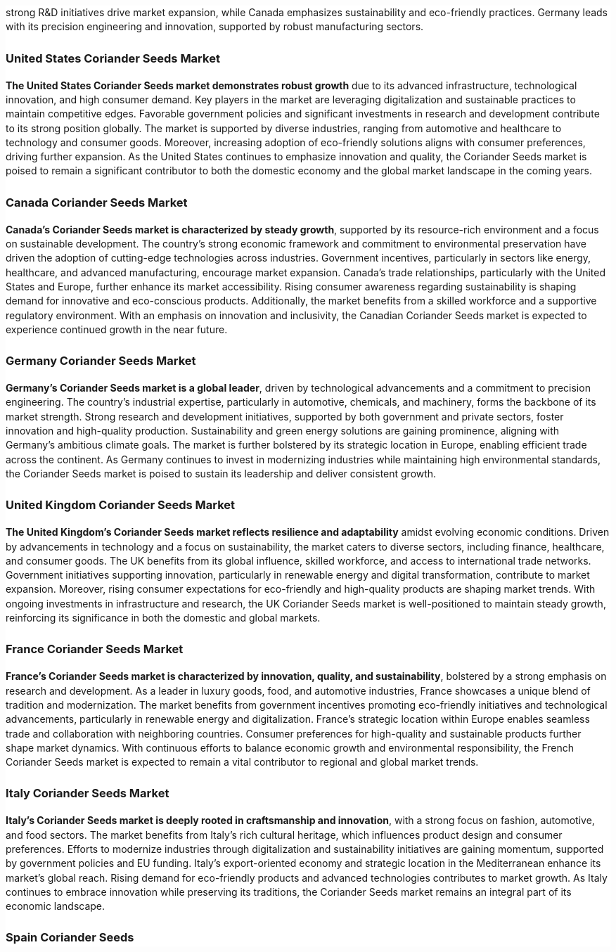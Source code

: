 strong R&amp;D initiatives drive market expansion, while Canada emphasizes sustainability and eco-friendly practices. Germany leads with its precision engineering and innovation, supported by robust manufacturing sectors.</span></em></p></blockquote><h3><strong>United States Coriander Seeds Market</strong></h3><p><strong>The United States Coriander Seeds market demonstrates robust growth</strong> due to its advanced infrastructure, technological innovation, and high consumer demand. Key players in the market are leveraging digitalization and sustainable practices to maintain competitive edges. Favorable government policies and significant investments in research and development contribute to its strong position globally. The market is supported by diverse industries, ranging from automotive and healthcare to technology and consumer goods. Moreover, increasing adoption of eco-friendly solutions aligns with consumer preferences, driving further expansion. As the United States continues to emphasize innovation and quality, the Coriander Seeds market is poised to remain a significant contributor to both the domestic economy and the global market landscape in the coming years.</p><h3><strong>Canada Coriander Seeds Market</strong></h3><p><strong>Canada&rsquo;s Coriander Seeds market is characterized by steady growth</strong>, supported by its resource-rich environment and a focus on sustainable development. The country&rsquo;s strong economic framework and commitment to environmental preservation have driven the adoption of cutting-edge technologies across industries. Government incentives, particularly in sectors like energy, healthcare, and advanced manufacturing, encourage market expansion. Canada&rsquo;s trade relationships, particularly with the United States and Europe, further enhance its market accessibility. Rising consumer awareness regarding sustainability is shaping demand for innovative and eco-conscious products. Additionally, the market benefits from a skilled workforce and a supportive regulatory environment. With an emphasis on innovation and inclusivity, the Canadian Coriander Seeds market is expected to experience continued growth in the near future.</p><h3><strong>Germany Coriander Seeds Market</strong></h3><p><strong>Germany&rsquo;s Coriander Seeds market is a global leader</strong>, driven by technological advancements and a commitment to precision engineering. The country&rsquo;s industrial expertise, particularly in automotive, chemicals, and machinery, forms the backbone of its market strength. Strong research and development initiatives, supported by both government and private sectors, foster innovation and high-quality production. Sustainability and green energy solutions are gaining prominence, aligning with Germany&rsquo;s ambitious climate goals. The market is further bolstered by its strategic location in Europe, enabling efficient trade across the continent. As Germany continues to invest in modernizing industries while maintaining high environmental standards, the Coriander Seeds market is poised to sustain its leadership and deliver consistent growth.</p><h3><strong>United Kingdom Coriander Seeds Market</strong></h3><p><strong>The United Kingdom&rsquo;s Coriander Seeds market reflects resilience and adaptability</strong> amidst evolving economic conditions. Driven by advancements in technology and a focus on sustainability, the market caters to diverse sectors, including finance, healthcare, and consumer goods. The UK benefits from its global influence, skilled workforce, and access to international trade networks. Government initiatives supporting innovation, particularly in renewable energy and digital transformation, contribute to market expansion. Moreover, rising consumer expectations for eco-friendly and high-quality products are shaping market trends. With ongoing investments in infrastructure and research, the UK Coriander Seeds market is well-positioned to maintain steady growth, reinforcing its significance in both the domestic and global markets.</p><h3><strong>France Coriander Seeds Market</strong></h3><p><strong>France&rsquo;s Coriander Seeds market is characterized by innovation, quality, and sustainability</strong>, bolstered by a strong emphasis on research and development. As a leader in luxury goods, food, and automotive industries, France showcases a unique blend of tradition and modernization. The market benefits from government incentives promoting eco-friendly initiatives and technological advancements, particularly in renewable energy and digitalization. France&rsquo;s strategic location within Europe enables seamless trade and collaboration with neighboring countries. Consumer preferences for high-quality and sustainable products further shape market dynamics. With continuous efforts to balance economic growth and environmental responsibility, the French Coriander Seeds market is expected to remain a vital contributor to regional and global market trends.</p><h3><strong>Italy Coriander Seeds Market</strong></h3><p><strong>Italy&rsquo;s Coriander Seeds market is deeply rooted in craftsmanship and innovation</strong>, with a strong focus on fashion, automotive, and food sectors. The market benefits from Italy&rsquo;s rich cultural heritage, which influences product design and consumer preferences. Efforts to modernize industries through digitalization and sustainability initiatives are gaining momentum, supported by government policies and EU funding. Italy&rsquo;s export-oriented economy and strategic location in the Mediterranean enhance its market&rsquo;s global reach. Rising demand for eco-friendly products and advanced technologies contributes to market growth. As Italy continues to embrace innovation while preserving its traditions, the Coriander Seeds market remains an integral part of its economic landscape.</p><h3><strong>Spain Coriander Seeds